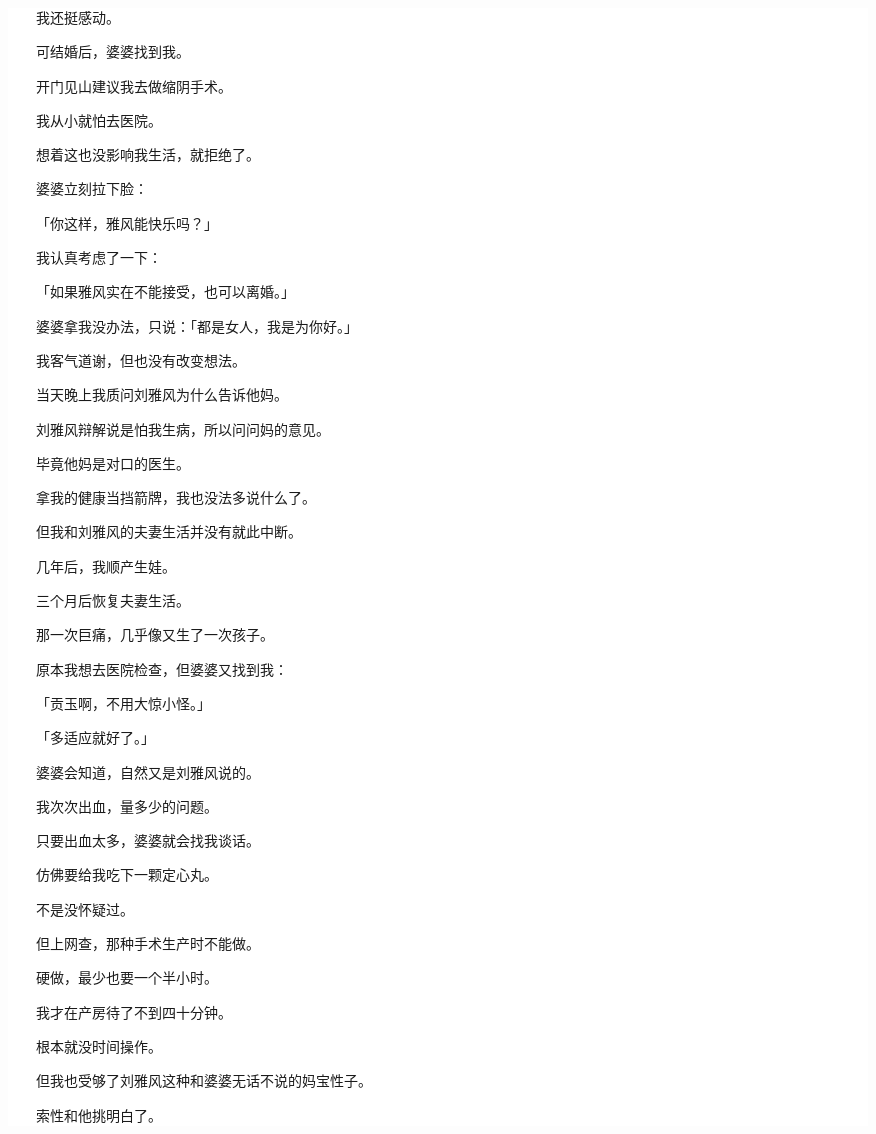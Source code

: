 &emsp;&emsp;我还挺感动。  
  
&emsp;&emsp;可结婚后，婆婆找到我。  
  
&emsp;&emsp;开门见山建议我去做缩阴手术。  
  
&emsp;&emsp;我从小就怕去医院。  
  
&emsp;&emsp;想着这也没影响我生活，就拒绝了。  
  
&emsp;&emsp;婆婆立刻拉下脸：  
  
&emsp;&emsp;「你这样，雅风能快乐吗？」  
  
&emsp;&emsp;我认真考虑了一下：  
  
&emsp;&emsp;「如果雅风实在不能接受，也可以离婚。」  
  
&emsp;&emsp;婆婆拿我没办法，只说：「都是女人，我是为你好。」  
  
&emsp;&emsp;我客气道谢，但也没有改变想法。  
  
&emsp;&emsp;当天晚上我质问刘雅风为什么告诉他妈。  
  
&emsp;&emsp;刘雅风辩解说是怕我生病，所以问问妈的意见。  
  
&emsp;&emsp;毕竟他妈是对口的医生。  
  
&emsp;&emsp;拿我的健康当挡箭牌，我也没法多说什么了。  
  
&emsp;&emsp;但我和刘雅风的夫妻生活并没有就此中断。  
  
&emsp;&emsp;几年后，我顺产生娃。  
  
&emsp;&emsp;三个月后恢复夫妻生活。  
  
&emsp;&emsp;那一次巨痛，几乎像又生了一次孩子。  
  
&emsp;&emsp;原本我想去医院检查，但婆婆又找到我：  
  
&emsp;&emsp;「贡玉啊，不用大惊小怪。」  
  
&emsp;&emsp;「多适应就好了。」  
  
&emsp;&emsp;婆婆会知道，自然又是刘雅风说的。  
  
&emsp;&emsp;我次次出血，量多少的问题。  
  
&emsp;&emsp;只要出血太多，婆婆就会找我谈话。  
  
&emsp;&emsp;仿佛要给我吃下一颗定心丸。  
  
&emsp;&emsp;不是没怀疑过。  
  
&emsp;&emsp;但上网查，那种手术生产时不能做。  
  
&emsp;&emsp;硬做，最少也要一个半小时。  
  
&emsp;&emsp;我才在产房待了不到四十分钟。  
  
&emsp;&emsp;根本就没时间操作。  
  
&emsp;&emsp;但我也受够了刘雅风这种和婆婆无话不说的妈宝性子。  
  
&emsp;&emsp;索性和他挑明白了。  
  